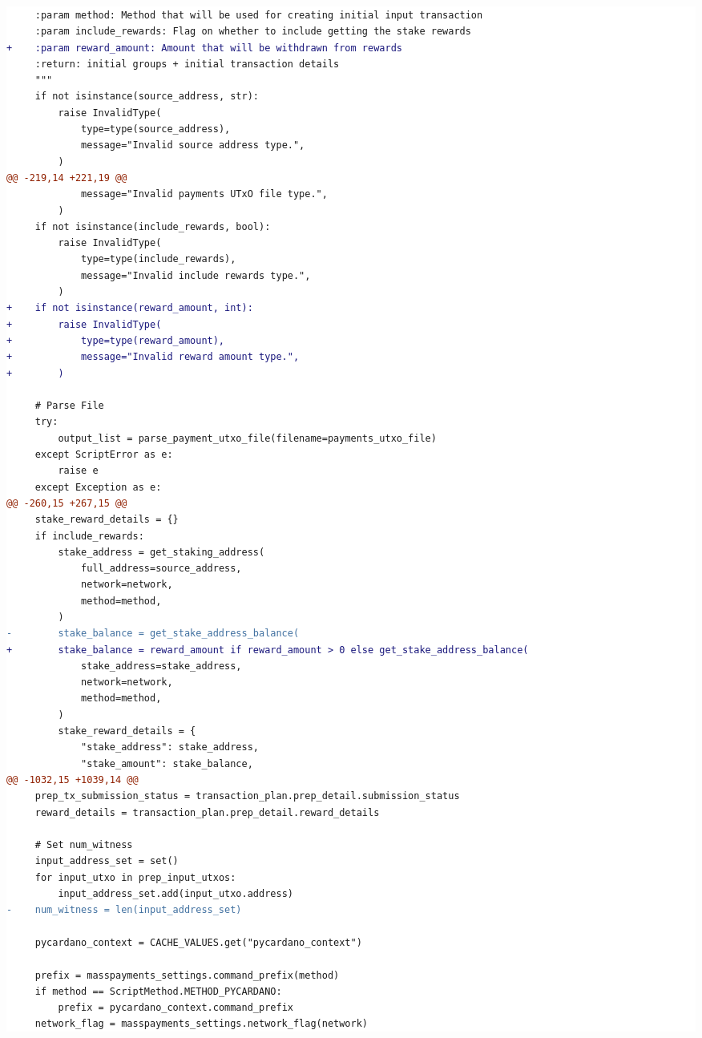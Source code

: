 ```diff
     :param method: Method that will be used for creating initial input transaction
     :param include_rewards: Flag on whether to include getting the stake rewards
+    :param reward_amount: Amount that will be withdrawn from rewards
     :return: initial groups + initial transaction details
     """
     if not isinstance(source_address, str):
         raise InvalidType(
             type=type(source_address),
             message="Invalid source address type.",
         )
@@ -219,14 +221,19 @@
             message="Invalid payments UTxO file type.",
         )
     if not isinstance(include_rewards, bool):
         raise InvalidType(
             type=type(include_rewards),
             message="Invalid include rewards type.",
         )
+    if not isinstance(reward_amount, int):
+        raise InvalidType(
+            type=type(reward_amount),
+            message="Invalid reward amount type.",
+        )
 
     # Parse File
     try:
         output_list = parse_payment_utxo_file(filename=payments_utxo_file)
     except ScriptError as e:
         raise e
     except Exception as e:
@@ -260,15 +267,15 @@
     stake_reward_details = {}
     if include_rewards:
         stake_address = get_staking_address(
             full_address=source_address,
             network=network,
             method=method,
         )
-        stake_balance = get_stake_address_balance(
+        stake_balance = reward_amount if reward_amount > 0 else get_stake_address_balance(
             stake_address=stake_address,
             network=network,
             method=method,
         )
         stake_reward_details = {
             "stake_address": stake_address,
             "stake_amount": stake_balance,
@@ -1032,15 +1039,14 @@
     prep_tx_submission_status = transaction_plan.prep_detail.submission_status
     reward_details = transaction_plan.prep_detail.reward_details
 
     # Set num_witness
     input_address_set = set()
     for input_utxo in prep_input_utxos:
         input_address_set.add(input_utxo.address)
-    num_witness = len(input_address_set)
 
     pycardano_context = CACHE_VALUES.get("pycardano_context")
 
     prefix = masspayments_settings.command_prefix(method)
     if method == ScriptMethod.METHOD_PYCARDANO:
         prefix = pycardano_context.command_prefix
     network_flag = masspayments_settings.network_flag(network)
```